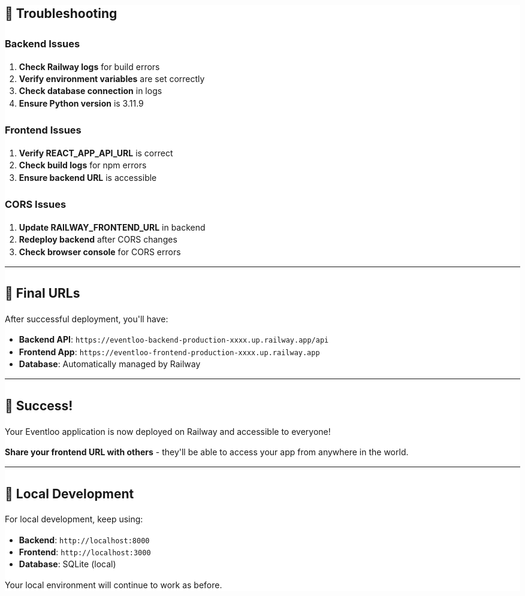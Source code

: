 
## 🔧 **Troubleshooting**

### **Backend Issues**
1. **Check Railway logs** for build errors
2. **Verify environment variables** are set correctly
3. **Check database connection** in logs
4. **Ensure Python version** is 3.11.9

### **Frontend Issues**
1. **Verify REACT_APP_API_URL** is correct
2. **Check build logs** for npm errors
3. **Ensure backend URL** is accessible

### **CORS Issues**
1. **Update RAILWAY_FRONTEND_URL** in backend
2. **Redeploy backend** after CORS changes
3. **Check browser console** for CORS errors

---

## 📱 **Final URLs**

After successful deployment, you'll have:

- **Backend API**: `https://eventloo-backend-production-xxxx.up.railway.app/api`
- **Frontend App**: `https://eventloo-frontend-production-xxxx.up.railway.app`
- **Database**: Automatically managed by Railway

---

## 🎉 **Success!**

Your Eventloo application is now deployed on Railway and accessible to everyone!

**Share your frontend URL with others** - they'll be able to access your app from anywhere in the world.

---

## 🔄 **Local Development**

For local development, keep using:
- **Backend**: `http://localhost:8000`
- **Frontend**: `http://localhost:3000`
- **Database**: SQLite (local)

Your local environment will continue to work as before. 